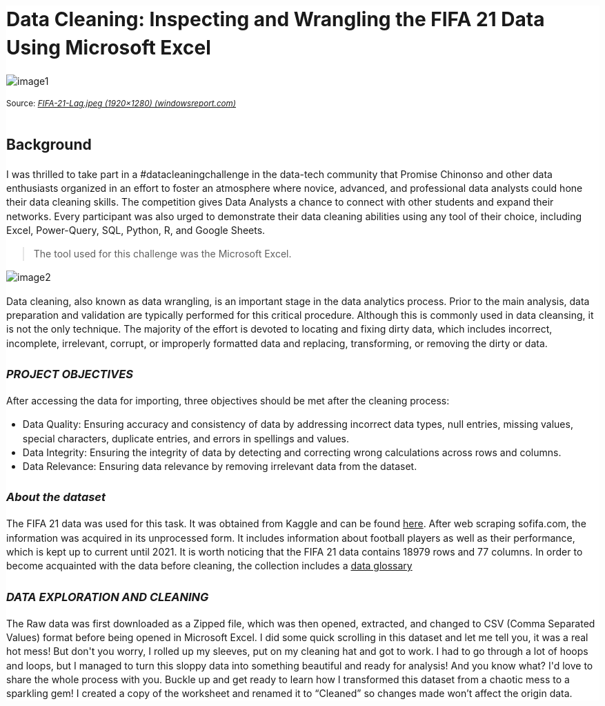 # Data Cleaning: Inspecting and Wrangling the FIFA 21 Data Using Microsoft Excel

![image1](https://github.com/Monye-Okechukwu/FIFA-Dataset_Excel_Cleaning/assets/136334167/72e40fa0-5a2d-4ae3-acbf-deac78a7964a)

<sup>Source: *[FIFA-21-Lag.jpeg (1920×1280) (windowsreport.com)](https://cdn.windowsreport.com/wp-content/uploads/2020/10/FIFA-21-Lag.jpeg)*

## Background
I was thrilled to take part in a #datacleaningchallenge in the data-tech community that Promise Chinonso and other data enthusiasts organized in an effort to foster an atmosphere where novice, advanced, and professional data analysts could hone their data cleaning skills. The competition gives Data Analysts a chance to connect with other students and expand their networks. Every participant was also urged to demonstrate their data cleaning abilities using any tool of their choice, including Excel, Power-Query, SQL, Python, R, and Google Sheets.

> The tool used for this challenge was the Microsoft Excel.

![image2](https://github.com/Monye-Okechukwu/FIFA-Dataset_Excel_Cleaning/assets/136334167/4d6857d5-7285-4b53-a187-53c0023fdeee)

Data cleaning, also known as data wrangling, is an important stage in the data analytics process. Prior to the main analysis, data preparation and validation are typically performed for this critical procedure. Although this is commonly used in data cleansing, it is not the only technique. The majority of the effort is devoted to locating and fixing dirty data, which includes incorrect, incomplete, irrelevant, corrupt, or improperly formatted data and replacing, transforming, or removing the dirty or data.

### ***PROJECT OBJECTIVES***
After accessing the data for importing, three objectives should be met after the cleaning process:
-	Data Quality: Ensuring accuracy and consistency of data by addressing incorrect data types, null entries, missing values, special characters, duplicate entries, and errors in spellings and values.
-	Data Integrity: Ensuring the integrity of data by detecting and correcting wrong calculations across rows and columns.
-	Data Relevance: Ensuring data relevance by removing irrelevant data from the dataset.

### ***About the dataset***
The FIFA 21 data was used for this task. It was obtained from Kaggle and can be found [here](https://www.kaggle.com/datasets/yagunnersya/fifa-21-messy-raw-dataset-for-cleaning-exploring). After web scraping sofifa.com, the information was acquired in its unprocessed form. It includes information about football players as well as their performance, which is kept up to current until 2021. It is worth noticing that the FIFA 21 data contains 18979 rows and 77 columns. In order to become acquainted with the data before cleaning, the collection includes a [data glossary](https://haven05-my.sharepoint.com/:p:/g/personal/shalom_haven05_onmicrosoft_com/Ea_1vs8RYLxHvzxE1Z9--GIBlSrxWuM2vKxJdRkOeqhtEA)

### ***DATA EXPLORATION AND CLEANING***
The Raw data was first downloaded as a Zipped file, which was then opened, extracted, and changed to CSV (Comma Separated Values) format before being opened in Microsoft Excel.
I did some quick scrolling in this dataset and let me tell you, it was a real hot mess! But don't you worry, I rolled up my sleeves, put on my cleaning hat and got to work. I had to go through a lot of hoops and loops, but I managed to turn this sloppy data into something beautiful and ready for analysis! And you know what? I'd love to share the whole process with you. Buckle up and get ready to learn how I transformed this dataset from a chaotic mess to a sparkling gem!
I created a copy of the worksheet and renamed it to “Cleaned” so changes made won’t affect the origin data.
